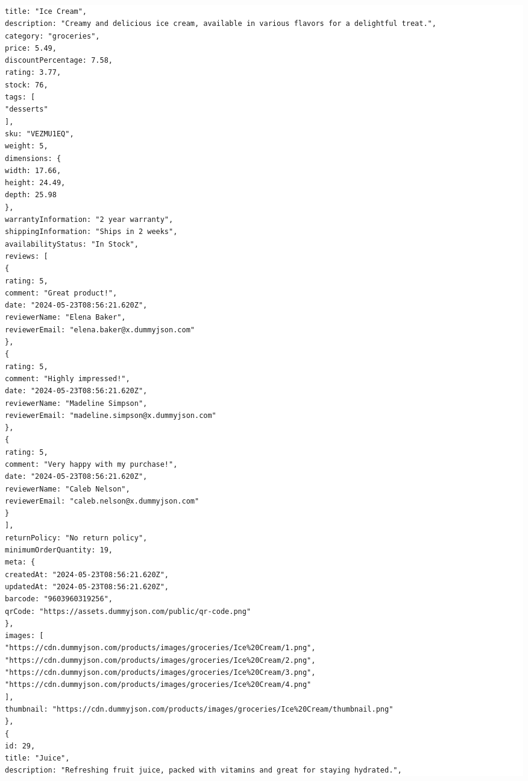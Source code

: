     title: "Ice Cream",
    description: "Creamy and delicious ice cream, available in various flavors for a delightful treat.",
    category: "groceries",
    price: 5.49,
    discountPercentage: 7.58,
    rating: 3.77,
    stock: 76,
    tags: [
    "desserts"
    ],
    sku: "VEZMU1EQ",
    weight: 5,
    dimensions: {
    width: 17.66,
    height: 24.49,
    depth: 25.98
    },
    warrantyInformation: "2 year warranty",
    shippingInformation: "Ships in 2 weeks",
    availabilityStatus: "In Stock",
    reviews: [
    {
    rating: 5,
    comment: "Great product!",
    date: "2024-05-23T08:56:21.620Z",
    reviewerName: "Elena Baker",
    reviewerEmail: "elena.baker@x.dummyjson.com"
    },
    {
    rating: 5,
    comment: "Highly impressed!",
    date: "2024-05-23T08:56:21.620Z",
    reviewerName: "Madeline Simpson",
    reviewerEmail: "madeline.simpson@x.dummyjson.com"
    },
    {
    rating: 5,
    comment: "Very happy with my purchase!",
    date: "2024-05-23T08:56:21.620Z",
    reviewerName: "Caleb Nelson",
    reviewerEmail: "caleb.nelson@x.dummyjson.com"
    }
    ],
    returnPolicy: "No return policy",
    minimumOrderQuantity: 19,
    meta: {
    createdAt: "2024-05-23T08:56:21.620Z",
    updatedAt: "2024-05-23T08:56:21.620Z",
    barcode: "9603960319256",
    qrCode: "https://assets.dummyjson.com/public/qr-code.png"
    },
    images: [
    "https://cdn.dummyjson.com/products/images/groceries/Ice%20Cream/1.png",
    "https://cdn.dummyjson.com/products/images/groceries/Ice%20Cream/2.png",
    "https://cdn.dummyjson.com/products/images/groceries/Ice%20Cream/3.png",
    "https://cdn.dummyjson.com/products/images/groceries/Ice%20Cream/4.png"
    ],
    thumbnail: "https://cdn.dummyjson.com/products/images/groceries/Ice%20Cream/thumbnail.png"
    },
    {
    id: 29,
    title: "Juice",
    description: "Refreshing fruit juice, packed with vitamins and great for staying hydrated.",